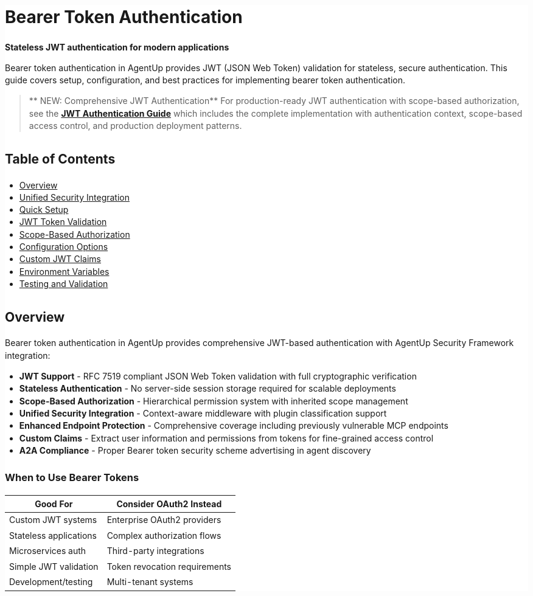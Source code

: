 # Bearer Token Authentication

**Stateless JWT authentication for modern applications**

Bearer token authentication in AgentUp provides JWT (JSON Web Token) validation for stateless, secure authentication. This guide covers setup, configuration, and best practices for implementing bearer token authentication.

> ** NEW: Comprehensive JWT Authentication**
> For production-ready JWT authentication with scope-based authorization, see the [**JWT Authentication Guide**](jwt-authentication.md) which includes the complete implementation with authentication context, scope-based access control, and production deployment patterns.

## Table of Contents

- [Overview](#overview)
- [Unified Security Integration](#unified-security-integration)
- [Quick Setup](#quick-setup)
- [JWT Token Validation](#jwt-token-validation)
- [Scope-Based Authorization](#scope-based-authorization)
- [Configuration Options](#configuration-options)
- [Custom JWT Claims](#custom-jwt-claims)
- [Environment Variables](#environment-variables)
- [Testing and Validation](#testing-and-validation)

## Overview

Bearer token authentication in AgentUp provides comprehensive JWT-based authentication with AgentUp Security Framework integration:

- **JWT Support** - RFC 7519 compliant JSON Web Token validation with full cryptographic verification
- **Stateless Authentication** - No server-side session storage required for scalable deployments
- **Scope-Based Authorization** - Hierarchical permission system with inherited scope management
- **Unified Security Integration** - Context-aware middleware with plugin classification support
- **Enhanced Endpoint Protection** - Comprehensive coverage including previously vulnerable MCP endpoints
- **Custom Claims** - Extract user information and permissions from tokens for fine-grained access control
- **A2A Compliance** - Proper Bearer token security scheme advertising in agent discovery

### When to Use Bearer Tokens

| Good For | Consider OAuth2 Instead |
|-----------|-------------------------|
| Custom JWT systems | Enterprise OAuth2 providers |
| Stateless applications | Complex authorization flows |
| Microservices auth | Third-party integrations |
| Simple JWT validation | Token revocation requirements |
| Development/testing | Multi-tenant systems |
